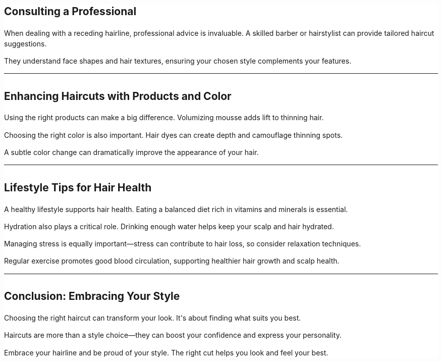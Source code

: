 
## Consulting a Professional

When dealing with a receding hairline, professional advice is invaluable. A skilled barber or hairstylist can provide tailored haircut suggestions.

They understand face shapes and hair textures, ensuring your chosen style complements your features.

---

## Enhancing Haircuts with Products and Color

Using the right products can make a big difference. Volumizing mousse adds lift to thinning hair.

Choosing the right color is also important. Hair dyes can create depth and camouflage thinning spots.

A subtle color change can dramatically improve the appearance of your hair.

---

## Lifestyle Tips for Hair Health

A healthy lifestyle supports hair health. Eating a balanced diet rich in vitamins and minerals is essential.

Hydration also plays a critical role. Drinking enough water helps keep your scalp and hair hydrated.

Managing stress is equally important—stress can contribute to hair loss, so consider relaxation techniques.

Regular exercise promotes good blood circulation, supporting healthier hair growth and scalp health.

---

## Conclusion: Embracing Your Style

Choosing the right haircut can transform your look. It's about finding what suits you best.

Haircuts are more than a style choice—they can boost your confidence and express your personality.

Embrace your hairline and be proud of your style. The right cut helps you look and feel your best.
